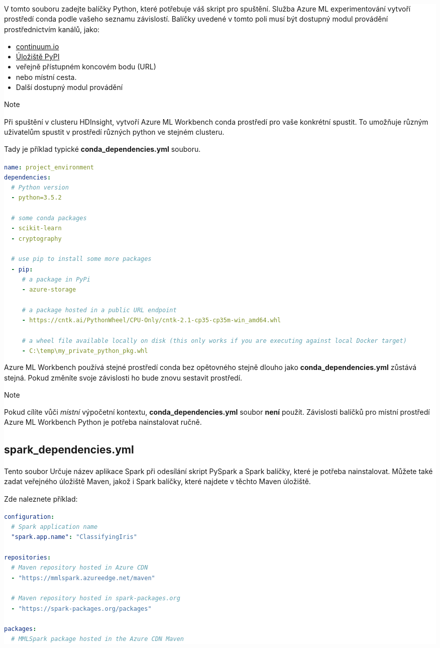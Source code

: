 V tomto souboru zadejte balíčky Python, které potřebuje váš skript pro spuštění. Služba Azure ML experimentování vytvoří prostředí conda podle vašeho seznamu závislostí. Balíčky uvedené v tomto poli musí být dostupný modul provádění prostřednictvím kanálů, jako:

* [continuum.io](https://anaconda.org/conda-forge/repo)
* [Úložiště PyPI](https://pypi.python.org/pypi)
* veřejně přístupném koncovém bodu (URL)
* nebo místní cesta.
* Další dostupný modul provádění

>[!NOTE]
>Při spuštění v clusteru HDInsight, vytvoří Azure ML Workbench conda prostředí pro vaše konkrétní spustit. To umožňuje různým uživatelům spustit v prostředí různých python ve stejném clusteru.  

Tady je příklad typické **conda_dependencies.yml** souboru.
```yaml
name: project_environment
dependencies:
  # Python version
  - python=3.5.2
  
  # some conda packages
  - scikit-learn
  - cryptography
  
  # use pip to install some more packages
  - pip:
     # a package in PyPi
     - azure-storage
     
     # a package hosted in a public URL endpoint
     - https://cntk.ai/PythonWheel/CPU-Only/cntk-2.1-cp35-cp35m-win_amd64.whl
     
     # a wheel file available locally on disk (this only works if you are executing against local Docker target)
     - C:\temp\my_private_python_pkg.whl
```

Azure ML Workbench používá stejné prostředí conda bez opětovného stejně dlouho jako **conda_dependencies.yml** zůstává stejná. Pokud změníte svoje závislosti ho bude znovu sestavit prostředí.

>[!NOTE]
>Pokud cílíte vůči _místní_ výpočetní kontextu, **conda_dependencies.yml** soubor **není** použít. Závislosti balíčků pro místní prostředí Azure ML Workbench Python je potřeba nainstalovat ručně.

## <a name="sparkdependenciesyml"></a>spark_dependencies.yml
Tento soubor Určuje název aplikace Spark při odesílání skript PySpark a Spark balíčky, které je potřeba nainstalovat. Můžete také zadat veřejného úložiště Maven, jakož i Spark balíčky, které najdete v těchto Maven úložiště.

Zde naleznete příklad:

```yaml
configuration:
  # Spark application name
  "spark.app.name": "ClassifyingIris"
  
repositories:
  # Maven repository hosted in Azure CDN
  - "https://mmlspark.azureedge.net/maven"
  
  # Maven repository hosted in spark-packages.org
  - "https://spark-packages.org/packages"
  
packages:
  # MMLSpark package hosted in the Azure CDN Maven
```